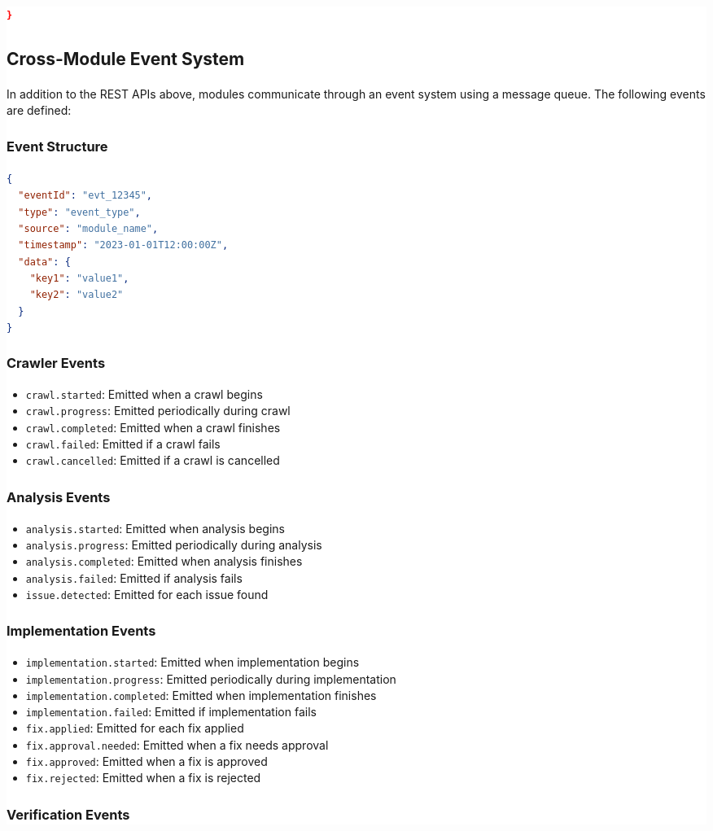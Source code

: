 ```json
}
```

## Cross-Module Event System

In addition to the REST APIs above, modules communicate through an event system using a message queue. The following events are defined:

### Event Structure

```json
{
  "eventId": "evt_12345",
  "type": "event_type",
  "source": "module_name",
  "timestamp": "2023-01-01T12:00:00Z",
  "data": {
    "key1": "value1",
    "key2": "value2"
  }
}
```

### Crawler Events

- `crawl.started`: Emitted when a crawl begins
- `crawl.progress`: Emitted periodically during crawl
- `crawl.completed`: Emitted when a crawl finishes
- `crawl.failed`: Emitted if a crawl fails
- `crawl.cancelled`: Emitted if a crawl is cancelled

### Analysis Events

- `analysis.started`: Emitted when analysis begins
- `analysis.progress`: Emitted periodically during analysis
- `analysis.completed`: Emitted when analysis finishes
- `analysis.failed`: Emitted if analysis fails
- `issue.detected`: Emitted for each issue found

### Implementation Events

- `implementation.started`: Emitted when implementation begins
- `implementation.progress`: Emitted periodically during implementation
- `implementation.completed`: Emitted when implementation finishes
- `implementation.failed`: Emitted if implementation fails
- `fix.applied`: Emitted for each fix applied
- `fix.approval.needed`: Emitted when a fix needs approval
- `fix.approved`: Emitted when a fix is approved
- `fix.rejected`: Emitted when a fix is rejected

### Verification Events

